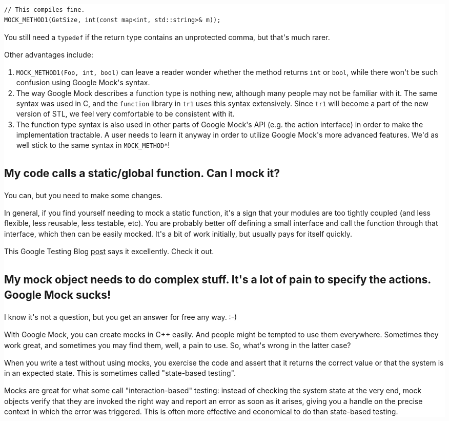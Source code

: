 ```
// This compiles fine.
MOCK_METHOD1(GetSize, int(const map<int, std::string>& m));
```

You still need a `typedef` if the return type contains an unprotected comma, but that's much rarer.

Other advantages include:

1. `MOCK_METHOD1(Foo, int, bool)` can leave a reader wonder whether the method returns `int` or `bool`, while there
   won't be such confusion using Google Mock's syntax.
1. The way Google Mock describes a function type is nothing new, although many people may not be familiar with it. The
   same syntax was used in C, and the `function` library in `tr1` uses this syntax extensively. Since `tr1` will become
   a part of the new version of STL, we feel very comfortable to be consistent with it.
1. The function type syntax is also used in other parts of Google Mock's API (e.g. the action interface) in order to
   make the implementation tractable. A user needs to learn it anyway in order to utilize Google Mock's more advanced
   features. We'd as well stick to the same syntax in `MOCK_METHOD*`!

## My code calls a static/global function. Can I mock it? ##

You can, but you need to make some changes.

In general, if you find yourself needing to mock a static function, it's a sign that your modules are too tightly
coupled (and less flexible, less reusable, less testable, etc). You are probably better off defining a small interface
and call the function through that interface, which then can be easily mocked. It's a bit of work initially, but usually
pays for itself quickly.

This Google Testing Blog
[post](http://googletesting.blogspot.com/2008/06/defeat-static-cling.html)
says it excellently. Check it out.

## My mock object needs to do complex stuff. It's a lot of pain to specify the actions. Google Mock sucks! ##

I know it's not a question, but you get an answer for free any way. :-)

With Google Mock, you can create mocks in C++ easily. And people might be tempted to use them everywhere. Sometimes they
work great, and sometimes you may find them, well, a pain to use. So, what's wrong in the latter case?

When you write a test without using mocks, you exercise the code and assert that it returns the correct value or that
the system is in an expected state. This is sometimes called "state-based testing".

Mocks are great for what some call "interaction-based" testing:
instead of checking the system state at the very end, mock objects verify that they are invoked the right way and report
an error as soon as it arises, giving you a handle on the precise context in which the error was triggered. This is
often more effective and economical to do than state-based testing.

